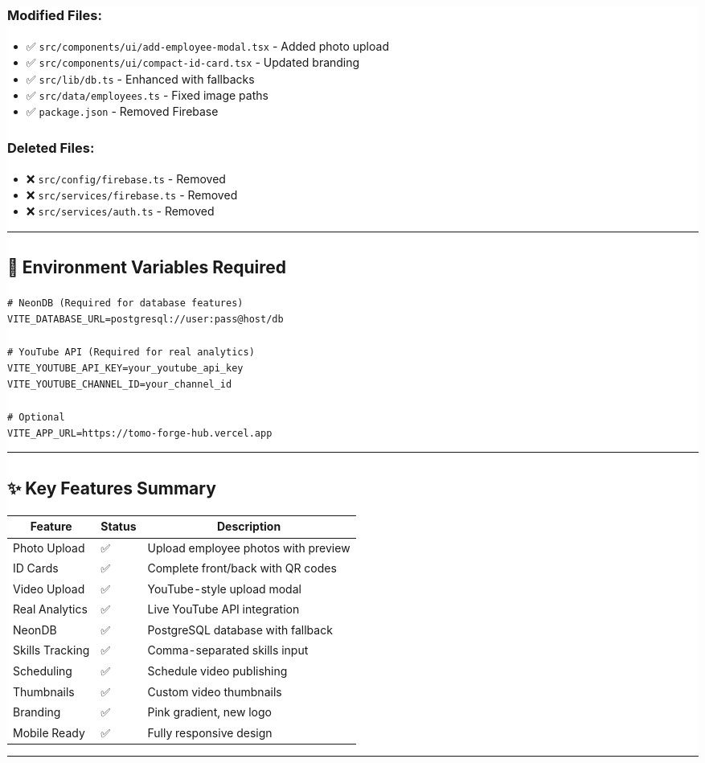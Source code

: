### Modified Files:
- ✅ `src/components/ui/add-employee-modal.tsx` - Added photo upload
- ✅ `src/components/ui/compact-id-card.tsx` - Updated branding
- ✅ `src/lib/db.ts` - Enhanced with fallbacks
- ✅ `src/data/employees.ts` - Fixed image paths
- ✅ `package.json` - Removed Firebase

### Deleted Files:
- ❌ `src/config/firebase.ts` - Removed
- ❌ `src/services/firebase.ts` - Removed
- ❌ `src/services/auth.ts` - Removed

---

## 🎯 Environment Variables Required

```env
# NeonDB (Required for database features)
VITE_DATABASE_URL=postgresql://user:pass@host/db

# YouTube API (Required for real analytics)
VITE_YOUTUBE_API_KEY=your_youtube_api_key
VITE_YOUTUBE_CHANNEL_ID=your_channel_id

# Optional
VITE_APP_URL=https://tomo-forge-hub.vercel.app
```

---

## ✨ Key Features Summary

| Feature | Status | Description |
|---------|--------|-------------|
| Photo Upload | ✅ | Upload employee photos with preview |
| ID Cards | ✅ | Complete front/back with QR codes |
| Video Upload | ✅ | YouTube-style upload modal |
| Real Analytics | ✅ | Live YouTube API integration |
| NeonDB | ✅ | PostgreSQL database with fallback |
| Skills Tracking | ✅ | Comma-separated skills input |
| Scheduling | ✅ | Schedule video publishing |
| Thumbnails | ✅ | Custom video thumbnails |
| Branding | ✅ | Pink gradient, new logo |
| Mobile Ready | ✅ | Fully responsive design |

---
